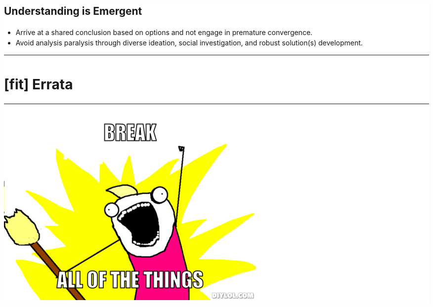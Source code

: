 
## Understanding is Emergent
- Arrive at a shared conclusion based on options and not engage in premature convergence.
- Avoid analysis paralysis through diverse ideation, social investigation, and robust solution(s) development.

---

# [fit] Errata

---

![fit](break-all-of-the-things-eeaa02.png)
